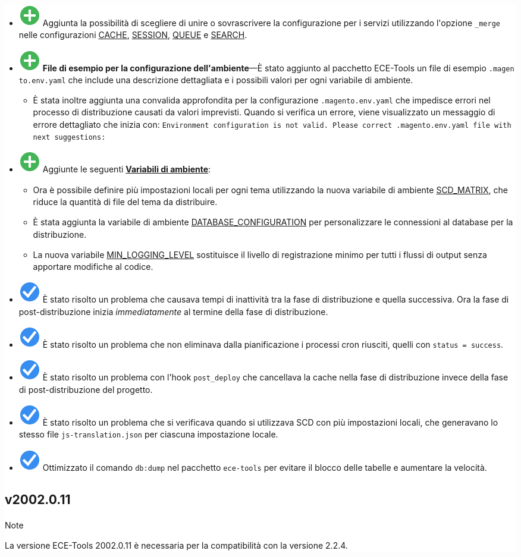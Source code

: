 - ![nuova icona](../../assets/new.svg) Aggiunta la possibilità di scegliere di unire o sovrascrivere la configurazione per i servizi utilizzando l&#39;opzione `_merge` nelle configurazioni [CACHE](../environment/variables-deploy.md#cache_configuration), [SESSION](../environment/variables-deploy.md#session_configuration), [QUEUE](../environment/variables-deploy.md#queue_configuration) e [SEARCH](../environment/variables-deploy.md#search_configuration).

- ![nuova icona](../../assets/new.svg) **File di esempio per la configurazione dell&#39;ambiente**—È stato aggiunto al pacchetto ECE-Tools un file di esempio `.magento.env.yaml` che include una descrizione dettagliata e i possibili valori per ogni variabile di ambiente.

   - È stata inoltre aggiunta una convalida approfondita per la configurazione `.magento.env.yaml` che impedisce errori nel processo di distribuzione causati da valori imprevisti. Quando si verifica un errore, viene visualizzato un messaggio di errore dettagliato che inizia con: `Environment configuration is not valid. Please correct .magento.env.yaml file with next suggestions:`

- ![nuova icona](../../assets/new.svg) Aggiunte le seguenti [**Variabili di ambiente**](../environment/variables-intro.md):

   - Ora è possibile definire più impostazioni locali per ogni tema utilizzando la nuova variabile di ambiente [SCD_MATRIX](../environment/variables-deploy.md#scd_matrix), che riduce la quantità di file del tema da distribuire.

   - È stata aggiunta la variabile di ambiente [DATABASE_CONFIGURATION](../environment/variables-deploy.md#database_configuration) per personalizzare le connessioni al database per la distribuzione.

   - La nuova variabile [MIN_LOGGING_LEVEL](../environment/variables-global.md#min_logging_level) sostituisce il livello di registrazione minimo per tutti i flussi di output senza apportare modifiche al codice.

- ![icona di correzione](../../assets/fix.svg) È stato risolto un problema che causava tempi di inattività tra la fase di distribuzione e quella successiva. Ora la fase di post-distribuzione inizia _immediatamente_ al termine della fase di distribuzione.

- ![icona correzione](../../assets/fix.svg) È stato risolto un problema che non eliminava dalla pianificazione i processi cron riusciti, quelli con `status = success`.

- ![icona di correzione](../../assets/fix.svg) È stato risolto un problema con l&#39;hook `post_deploy` che cancellava la cache nella fase di distribuzione invece della fase di post-distribuzione del progetto.

- ![icona di correzione](../../assets/fix.svg) È stato risolto un problema che si verificava quando si utilizzava SCD con più impostazioni locali, che generavano lo stesso file `js-translation.json` per ciascuna impostazione locale.

- ![icona correzione](../../assets/fix.svg) Ottimizzato il comando `db:dump` nel pacchetto `ece-tools` per evitare il blocco delle tabelle e aumentare la velocità.

## v2002.0.11

>[!NOTE]
>
>La versione ECE-Tools 2002.0.11 è necessaria per la compatibilità con la versione 2.2.4.
